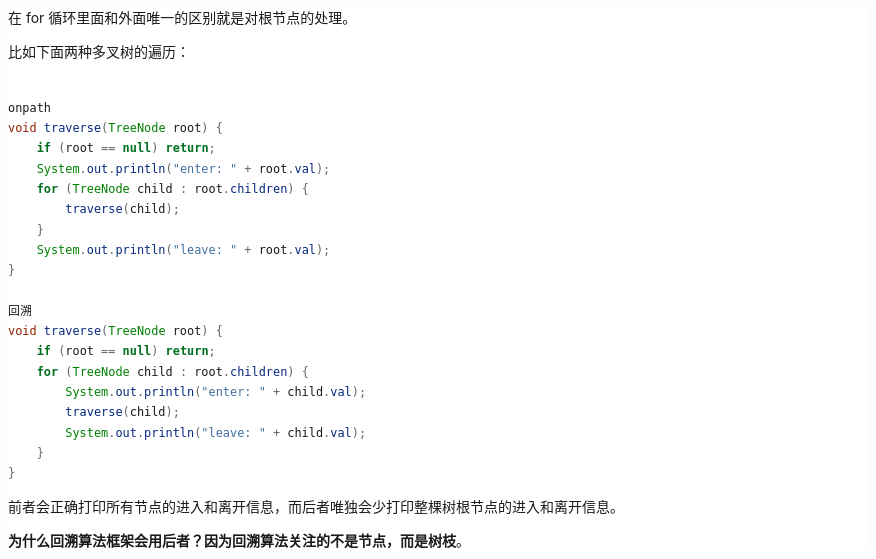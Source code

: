 在 for 循环里面和外面唯一的区别就是对根节点的处理。

比如下面两种多叉树的遍历：

```java

onpath
void traverse(TreeNode root) {
    if (root == null) return;
    System.out.println("enter: " + root.val);
    for (TreeNode child : root.children) {
        traverse(child);
    }
    System.out.println("leave: " + root.val);
}

回溯
void traverse(TreeNode root) {
    if (root == null) return;
    for (TreeNode child : root.children) {
        System.out.println("enter: " + child.val);
        traverse(child);
        System.out.println("leave: " + child.val);
    }
}

```

前者会正确打印所有节点的进入和离开信息，而后者唯独会少打印整棵树根节点的进入和离开信息。

**为什么回溯算法框架会用后者？因为回溯算法关注的不是节点，而是树枝**。

